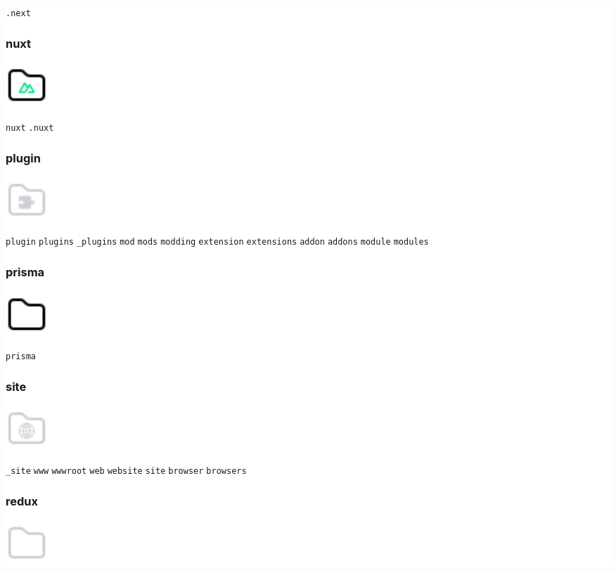 `.next`
### nuxt
<img src="../icons/outline/folders/nuxt.svg" width="60" height="60"/>

`nuxt`
`.nuxt`
### plugin
<img src="../icons/outline/folders/plugin.svg" width="60" height="60"/>

`plugin`
`plugins`
`_plugins`
`mod`
`mods`
`modding`
`extension`
`extensions`
`addon`
`addons`
`module`
`modules`
### prisma
<img src="../icons/outline/folders/prisma.svg" width="60" height="60"/>

`prisma`
### site
<img src="../icons/outline/folders/site.svg" width="60" height="60"/>

`_site`
`www`
`wwwroot`
`web`
`website`
`site`
`browser`
`browsers`
### redux
<img src="../icons/outline/folders/redux.svg" width="60" height="60"/>
